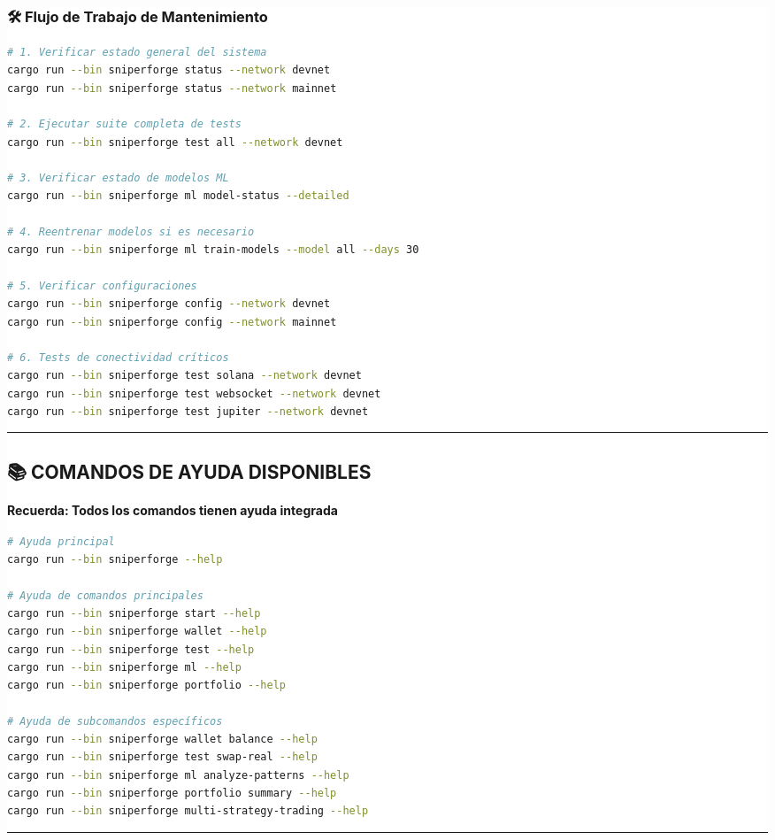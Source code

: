 ### **🛠️ Flujo de Trabajo de Mantenimiento**
```bash
# 1. Verificar estado general del sistema
cargo run --bin sniperforge status --network devnet
cargo run --bin sniperforge status --network mainnet

# 2. Ejecutar suite completa de tests
cargo run --bin sniperforge test all --network devnet

# 3. Verificar estado de modelos ML
cargo run --bin sniperforge ml model-status --detailed

# 4. Reentrenar modelos si es necesario
cargo run --bin sniperforge ml train-models --model all --days 30

# 5. Verificar configuraciones
cargo run --bin sniperforge config --network devnet
cargo run --bin sniperforge config --network mainnet

# 6. Tests de conectividad críticos
cargo run --bin sniperforge test solana --network devnet
cargo run --bin sniperforge test websocket --network devnet
cargo run --bin sniperforge test jupiter --network devnet
```

---

## 📚 COMANDOS DE AYUDA DISPONIBLES

**Recuerda: Todos los comandos tienen ayuda integrada**

```bash
# Ayuda principal
cargo run --bin sniperforge --help

# Ayuda de comandos principales
cargo run --bin sniperforge start --help
cargo run --bin sniperforge wallet --help
cargo run --bin sniperforge test --help
cargo run --bin sniperforge ml --help
cargo run --bin sniperforge portfolio --help

# Ayuda de subcomandos específicos
cargo run --bin sniperforge wallet balance --help
cargo run --bin sniperforge test swap-real --help
cargo run --bin sniperforge ml analyze-patterns --help
cargo run --bin sniperforge portfolio summary --help
cargo run --bin sniperforge multi-strategy-trading --help
```

---
